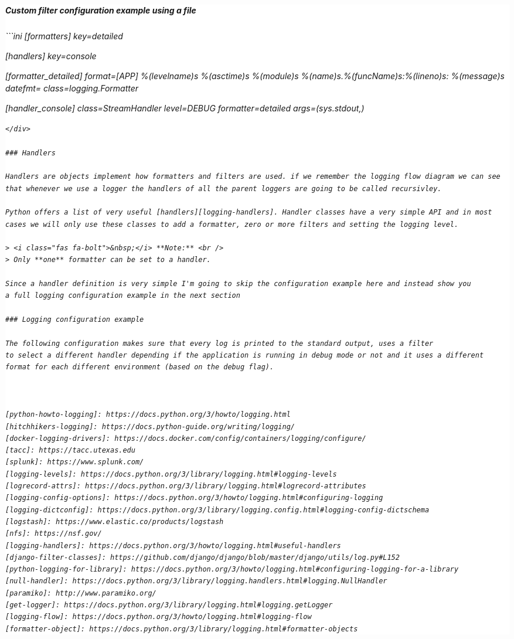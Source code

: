 <h5 class="toggler" data-cls="filters-custom-file">
    Custom filter configuration example using a file
    <i class="icon-show fas fa-angle-down" />
    <i class="icon-hide fas fa-angle-up"/>
</h5>
<div class="filters-custom-file">
```ini
[formatters]
key=detailed

[handlers]
key=console

[formatter_detailed]
format=[APP] %(levelname)s %(asctime)s %(module)s %(name)s.%(funcName)s:%(lineno)s: %(message)s
datefmt=
class=logging.Formatter

[handler_console]
class=StreamHandler
level=DEBUG
formatter=detailed
args=(sys.stdout,)
```
</div>

### Handlers

Handlers are objects implement how formatters and filters are used. if we remember the logging flow diagram we can see
that whenever we use a logger the handlers of all the parent loggers are going to be called recursivley.

Python offers a list of very useful [handlers][logging-handlers]. Handler classes have a very simple API and in most
cases we will only use these classes to add a formatter, zero or more filters and setting the logging level.

> <i class="fas fa-bolt">&nbsp;</i> **Note:** <br />
> Only **one** formatter can be set to a handler.

Since a handler definition is very simple I'm going to skip the configuration example here and instead show you
a full logging configuration example in the next section

### Logging configuration example

The following configuration makes sure that every log is printed to the standard output, uses a filter
to select a different handler depending if the application is running in debug mode or not and it uses a different
format for each different environment (based on the debug flag).



[python-howto-logging]: https://docs.python.org/3/howto/logging.html
[hitchhikers-logging]: https://docs.python-guide.org/writing/logging/
[docker-logging-drivers]: https://docs.docker.com/config/containers/logging/configure/
[tacc]: https://tacc.utexas.edu
[splunk]: https://www.splunk.com/
[logging-levels]: https://docs.python.org/3/library/logging.html#logging-levels
[logrecord-attrs]: https://docs.python.org/3/library/logging.html#logrecord-attributes
[logging-config-options]: https://docs.python.org/3/howto/logging.html#configuring-logging
[logging-dictconfig]: https://docs.python.org/3/library/logging.config.html#logging-config-dictschema
[logstash]: https://www.elastic.co/products/logstash
[nfs]: https://nsf.gov/
[logging-handlers]: https://docs.python.org/3/howto/logging.html#useful-handlers
[django-filter-classes]: https://github.com/django/django/blob/master/django/utils/log.py#L152
[python-logging-for-library]: https://docs.python.org/3/howto/logging.html#configuring-logging-for-a-library
[null-handler]: https://docs.python.org/3/library/logging.handlers.html#logging.NullHandler
[paramiko]: http://www.paramiko.org/
[get-logger]: https://docs.python.org/3/library/logging.html#logging.getLogger
[logging-flow]: https://docs.python.org/3/howto/logging.html#logging-flow
[formatter-object]: https://docs.python.org/3/library/logging.html#formatter-objects